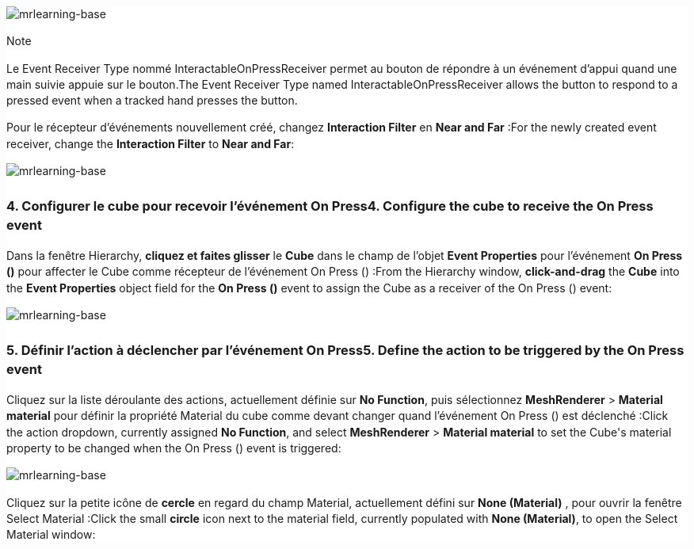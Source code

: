 ![mrlearning-base](images/mrlearning-base/tutorial2-section2-step3-3.png)

> [!NOTE]
> <span data-ttu-id="b36d6-206">Le Event Receiver Type nommé InteractableOnPressReceiver permet au bouton de répondre à un événement d’appui quand une main suivie appuie sur le bouton.</span><span class="sxs-lookup"><span data-stu-id="b36d6-206">The Event Receiver Type named InteractableOnPressReceiver allows the button to respond to a pressed event when a tracked hand presses the button.</span></span>

<span data-ttu-id="b36d6-207">Pour le récepteur d’événements nouvellement créé, changez **Interaction Filter** en **Near and Far** :</span><span class="sxs-lookup"><span data-stu-id="b36d6-207">For the newly created event receiver, change the **Interaction Filter** to **Near and Far**:</span></span>

![mrlearning-base](images/mrlearning-base/tutorial2-section2-step3-4.png)

### <a name="4-configure-the-cube-to-receive-the-on-press-event"></a><span data-ttu-id="b36d6-209">4. Configurer le cube pour recevoir l’événement On Press</span><span class="sxs-lookup"><span data-stu-id="b36d6-209">4. Configure the cube to receive the On Press event</span></span>

<span data-ttu-id="b36d6-210">Dans la fenêtre Hierarchy, **cliquez et faites glisser** le **Cube** dans le champ de l’objet **Event Properties** pour l’événement **On Press ()** pour affecter le Cube comme récepteur de l’événement On Press () :</span><span class="sxs-lookup"><span data-stu-id="b36d6-210">From the Hierarchy window, **click-and-drag** the **Cube** into the **Event Properties** object field for the **On Press ()** event to assign the Cube as a receiver of the On Press () event:</span></span>

![mrlearning-base](images/mrlearning-base/tutorial2-section2-step4-1.png)

### <a name="5-define-the-action-to-be-triggered-by-the-on-press-event"></a><span data-ttu-id="b36d6-212">5. Définir l’action à déclencher par l’événement On Press</span><span class="sxs-lookup"><span data-stu-id="b36d6-212">5. Define the action to be triggered by the On Press event</span></span>

<span data-ttu-id="b36d6-213">Cliquez sur la liste déroulante des actions, actuellement définie sur **No Function**, puis sélectionnez **MeshRenderer** > **Material material** pour définir la propriété Material du cube comme devant changer quand l’événement On Press () est déclenché :</span><span class="sxs-lookup"><span data-stu-id="b36d6-213">Click the action dropdown, currently assigned **No Function**, and select **MeshRenderer** > **Material material** to set the Cube's material property to be changed when the On Press () event is triggered:</span></span>

![mrlearning-base](images/mrlearning-base/tutorial2-section2-step5-1.png)

<span data-ttu-id="b36d6-215">Cliquez sur la petite icône de **cercle** en regard du champ Material, actuellement défini sur **None (Material)** , pour ouvrir la fenêtre Select Material :</span><span class="sxs-lookup"><span data-stu-id="b36d6-215">Click the small **circle** icon next to the material field, currently populated with **None (Material)**, to open the Select Material window:</span></span>
